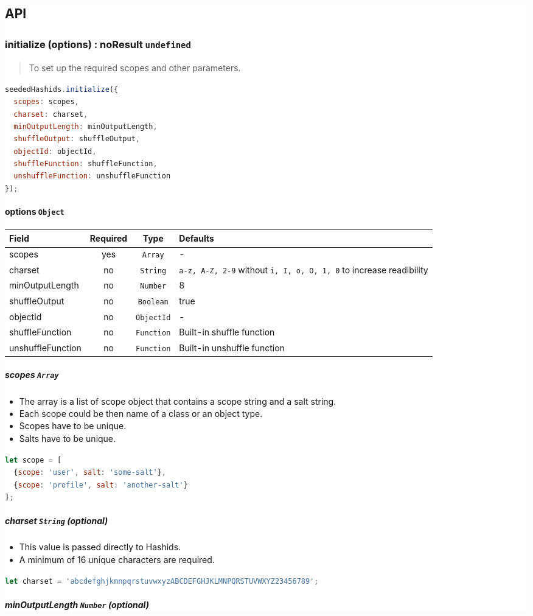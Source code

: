 ## API

### **initialize (options)** : noResult `undefined`

> To set up the required scopes and other parameters.

```javascript
seededHashids.initialize({
  scopes: scopes,
  charset: charset,
  minOutputLength: minOutputLength,
  shuffleOutput: shuffleOutput,
  objectId: objectId,
  shuffleFunction: shuffleFunction,
  unshuffleFunction: unshuffleFunction
});
```

#### options `Object`

Field | Required | Type | Defaults
:---  | :---: | :---: | :---
scopes | yes | `Array` | -
charset | no | `String` | `a-z, A-Z, 2-9` without `i, I, o, O, 1, 0` to increase readibility
minOutputLength | no | `Number` |  8
shuffleOutput | no | `Boolean` | true
objectId | no | `ObjectId` | -
shuffleFunction | no | `Function` | Built-in shuffle function
unshuffleFunction | no | `Function` | Built-in unshuffle function

##### scopes `Array`

- The array is a list of scope object that contains a scope string and a salt string.
- Each scope could be then name of a class or an object type.
- Scopes have to be unique.
- Salts have to be unique.

```javascript
let scope = [
  {scope: 'user', salt: 'some-salt'},
  {scope: 'profile', salt: 'another-salt'}
];
```

##### charset `String` *(optional)*

- This value is passed directly to Hashids.
- A minimum of 16 unique characters are required.

```javascript
let charset = 'abcdefghjkmnpqrstuvwxyzABCDEFGHJKLMNPQRSTUVWXYZ23456789';
```

##### minOutputLength `Number` *(optional)*
